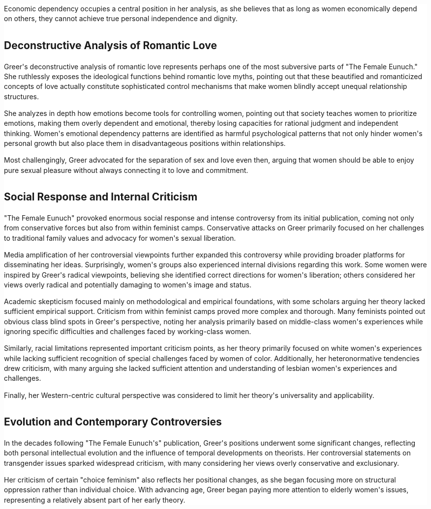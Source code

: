 Economic dependency occupies a central position in her analysis, as she believes that as long as women economically depend on others, they cannot achieve true personal independence and dignity.

## Deconstructive Analysis of Romantic Love

Greer's deconstructive analysis of romantic love represents perhaps one of the most subversive parts of "The Female Eunuch." She ruthlessly exposes the ideological functions behind romantic love myths, pointing out that these beautified and romanticized concepts of love actually constitute sophisticated control mechanisms that make women blindly accept unequal relationship structures.

She analyzes in depth how emotions become tools for controlling women, pointing out that society teaches women to prioritize emotions, making them overly dependent and emotional, thereby losing capacities for rational judgment and independent thinking. Women's emotional dependency patterns are identified as harmful psychological patterns that not only hinder women's personal growth but also place them in disadvantageous positions within relationships.

Most challengingly, Greer advocated for the separation of sex and love even then, arguing that women should be able to enjoy pure sexual pleasure without always connecting it to love and commitment.

## Social Response and Internal Criticism

"The Female Eunuch" provoked enormous social response and intense controversy from its initial publication, coming not only from conservative forces but also from within feminist camps. Conservative attacks on Greer primarily focused on her challenges to traditional family values and advocacy for women's sexual liberation.

Media amplification of her controversial viewpoints further expanded this controversy while providing broader platforms for disseminating her ideas. Surprisingly, women's groups also experienced internal divisions regarding this work. Some women were inspired by Greer's radical viewpoints, believing she identified correct directions for women's liberation; others considered her views overly radical and potentially damaging to women's image and status.

Academic skepticism focused mainly on methodological and empirical foundations, with some scholars arguing her theory lacked sufficient empirical support. Criticism from within feminist camps proved more complex and thorough. Many feminists pointed out obvious class blind spots in Greer's perspective, noting her analysis primarily based on middle-class women's experiences while ignoring specific difficulties and challenges faced by working-class women.

Similarly, racial limitations represented important criticism points, as her theory primarily focused on white women's experiences while lacking sufficient recognition of special challenges faced by women of color. Additionally, her heteronormative tendencies drew criticism, with many arguing she lacked sufficient attention and understanding of lesbian women's experiences and challenges.

Finally, her Western-centric cultural perspective was considered to limit her theory's universality and applicability.

## Evolution and Contemporary Controversies

In the decades following "The Female Eunuch's" publication, Greer's positions underwent some significant changes, reflecting both personal intellectual evolution and the influence of temporal developments on theorists. Her controversial statements on transgender issues sparked widespread criticism, with many considering her views overly conservative and exclusionary.

Her criticism of certain "choice feminism" also reflects her positional changes, as she began focusing more on structural oppression rather than individual choice. With advancing age, Greer began paying more attention to elderly women's issues, representing a relatively absent part of her early theory.
